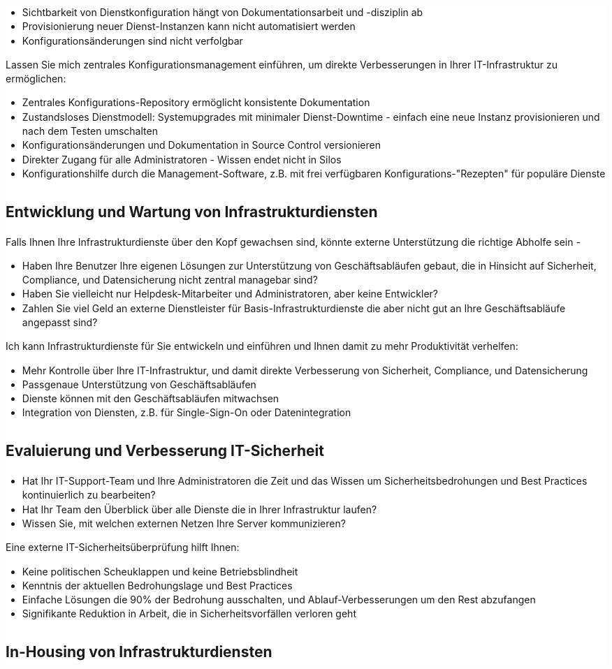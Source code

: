 * Sichtbarkeit von Dienstkonfiguration hängt von Dokumentationsarbeit und -disziplin ab
* Provisionierung neuer Dienst-Instanzen kann nicht automatisiert werden
* Konfigurationsänderungen sind nicht verfolgbar

Lassen Sie mich zentrales Konfigurationsmanagement einführen, um direkte Verbesserungen in Ihrer IT-Infrastruktur zu ermöglichen:

* Zentrales Konfigurations-Repository ermöglicht konsistente Dokumentation
* Zustandsloses Dienstmodell: Systemupgrades mit minimaler Dienst-Downtime - einfach eine neue Instanz provisionieren und nach dem Testen umschalten
* Konfigurationsänderungen und Dokumentation in Source Control versionieren
* Direkter Zugang für alle Administratoren - Wissen endet nicht in Silos
* Konfigurationshilfe durch die Management-Software, z.B. mit frei verfügbaren Konfigurations-"Rezepten" für populäre Dienste

## Entwicklung und Wartung von Infrastrukturdiensten <a href="#infra_services" name="infra_services"></a>

Falls Ihnen Ihre Infrastrukturdienste über den Kopf gewachsen sind, könnte externe Unterstützung die richtige Abholfe sein -

* Haben Ihre Benutzer Ihre eigenen Lösungen zur Unterstützung von Geschäftsabläufen gebaut, die in Hinsicht auf Sicherheit, Compliance, und Datensicherung nicht zentral managebar sind?
* Haben Sie vielleicht nur Helpdesk-Mitarbeiter und Administratoren, aber keine Entwickler?
* Zahlen Sie viel Geld an externe Dienstleister für Basis-Infrastrukturdienste die aber nicht gut an Ihre Geschäftsabläufe angepasst sind?

Ich kann Infrastrukturdienste für Sie entwickeln und einführen und Ihnen damit zu mehr Produktivität verhelfen:

* Mehr Kontrolle über Ihre IT-Infrastruktur, und damit direkte Verbesserung von Sicherheit, Compliance, und Datensicherung
* Passgenaue Unterstützung von Geschäftsabläufen
* Dienste können mit den Geschäftsabläufen mitwachsen
* Integration von Diensten, z.B. für Single-Sign-On oder Datenintegration

## Evaluierung und Verbesserung IT-Sicherheit <a href="#security" name="security"></a>

* Hat Ihr IT-Support-Team und Ihre Administratoren die Zeit und das Wissen um Sicherheitsbedrohungen und Best Practices kontinuierlich zu bearbeiten?
* Hat Ihr Team den Überblick über alle Dienste die in Ihrer Infrastruktur laufen?
* Wissen Sie, mit welchen externen Netzen Ihre Server kommunizieren?

Eine externe IT-Sicherheitsüberprüfung hilft Ihnen:

* Keine politischen Scheuklappen und keine Betriebsblindheit
* Kenntnis der aktuellen Bedrohungslage und Best Practices
* Einfache Lösungen die 90% der Bedrohung ausschalten, und Ablauf-Verbesserungen um den Rest abzufangen
* Signifikante Reduktion in Arbeit, die in Sicherheitsvorfällen verloren geht

## In-Housing von Infrastrukturdiensten <a href="#inhousing" name="inhousing"></a>
